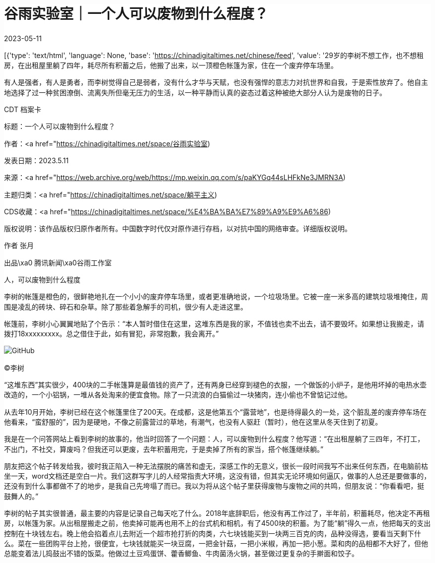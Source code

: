 # 谷雨实验室｜一个人可以废物到什么程度？

2023-05-11

[{'type': 'text/html', 'language': None, 'base': 'https://chinadigitaltimes.net/chinese/feed', 'value': '29岁的李树不想工作，也不想租房，在出租屋里躺了四年，耗尽所有积蓄之后，他搬了出来，以一顶橙色帐篷为家，住在一个废弃停车场里。

有人是强者，有人是勇者，而李树觉得自己是弱者，没有什么才华与天赋，也没有强悍的意志力对抗世界和自我，于是索性放弃了。他自主地选择了过一种贫困潦倒、流离失所但毫无压力的生活，以一种平静而认真的姿态过着这种被绝大部分人认为是废物的日子。



CDT 档案卡

标题：一个人可以废物到什么程度？

作者：<a href="https://chinadigitaltimes.net/space/谷雨实验室)

发表日期：2023.5.11

来源：<a href="https://web.archive.org/web/https://mp.weixin.qq.com/s/paKYGq44sLHFkNe3JMRN3A)

主题归类：<a href="https://chinadigitaltimes.net/space/躺平主义)

CDS收藏：<a href="https://chinadigitaltimes.net/space/%E4%BA%BA%E7%89%A9%E9%A6%86)

版权说明：该作品版权归原作者所有。中国数字时代仅对原作进行存档，以对抗中国的网络审查。详细版权说明。





作者 张月

出品\xa0 腾讯新闻\xa0谷雨工作室

人，可以废物到什么程度

李树的帐篷是橙色的，很鲜艳地扎在一个小小的废弃停车场里，或者更准确地说，一个垃圾场里。它被一座一米多高的建筑垃圾堆掩住，周围是凌乱的砖块、碎石和杂草。除了那些着急解手的司机，很少有人走进这里。

帐篷前，李树小心翼翼地贴了个告示：“本人暂时借住在这里，这堆东西是我的家，不值钱也卖不出去，请不要毁坏。如果想让我搬走，请拨打18xxxxxxxxx。总之借住于此，如有冒犯，非常抱歉，我会离开。”

![GitHub](https://chinadigitaltimes.net/chinese/files/2023/05/image-1683805226718.png)

©李树

“这堆东西”其实很少，400块的二手帐篷算是最值钱的资产了，还有两身已经穿到褪色的衣服，一个做饭的小炉子，是他用坏掉的电热水壶改造的，一个小铝锅，一堆从各处淘来的便宜食物。除了一只流浪的白猫偷过一块猪肉，连小偷也不曾惦记过他。

从去年10月开始，李树已经在这个帐篷里住了200天。在成都，这是他第五个“露营地”，也是待得最久的一处，这个脏乱差的废弃停车场在他看来，“蛮舒服的”，因为是硬地，不像之前露营过的草地，有潮气，也没有人驱赶（暂时），他在这里从冬天住到了初夏。

我是在一个问答网站上看到李树的故事的，他当时回答了一个问题：人，可以废物到什么程度？他写道：“在出租屋躺了三四年，不打工，不出门，不社交，算废吗？但我还可以更废，去年积蓄用完，于是卖掉了所有的家当，搭个帐篷继续躺。”

朋友把这个帖子转发给我，彼时我正陷入一种无法摆脱的痛苦和虚无，深感工作的无意义，很长一段时间我写不出来任何东西，在电脑前枯坐一天，word文档还是空白一片。我们这群写字儿的人经常指责大环境，这没有错，但其实无论环境如何逼仄，做事的人总还是要做事的，还没有到什么事都做不了的地步，是我自己先垮塌了而已。我以为将从这个帖子里获得废物与废物之间的共鸣，但朋友说：“你看看吧，挺鼓舞人的。”

李树的帖子其实很普通，最主要的内容是记录自己每天吃了什么。2018年底辞职后，他没有再工作过了，半年前，积蓄耗尽，他决定不再租房，以帐篷为家。从出租屋搬走之前，他卖掉可能再也用不上的台式机和相机，有了4500块的积蓄。为了能“躺”得久一点，他把每天的支出控制在十块钱左右。晚上他会掐着点儿去附近一个超市抢打折的肉类，六七块钱能买到一块两三百克的肉，品种没得选，要看当天剩下什么。菜在一些团购平台上抢，很便宜，七块钱就能买一块豆腐，一把金针菇，一把小米椒，再加一把小葱。菜和肉的品相都不大好了，但他总能变着法儿捣鼓出不错的饭菜。他做过土豆鸡蛋饼、藿香鲫鱼、牛肉菌汤火锅，甚至做过更复杂的手擀面和饺子。
